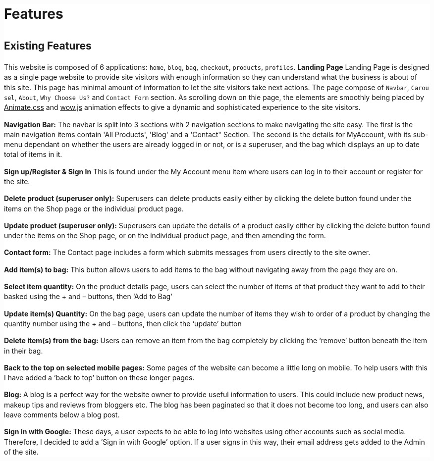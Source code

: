 # Features

## Existing Features
This website is composed of 6 applications: `home`, `blog`, `bag`, `checkout`, `products`, `profiles`.
**Landing Page**
Landing Page is designed as a single page website to provide site visitors with enough information so they can understand what the business is about of this site.
This page has minimal amount of information to let the site visitors take next actions. The page compose of `Navbar`, `Carousel`, `About`, `Why Choose Us?` and `Contact Form` section.
As scrolling down on thie page, the elements are smoothly being placed by [Animate.css](https://animate.style/) and [wow.js](https://wowjs.uk/docs) animation effects to give a dynamic and sophisticated experience to the site visitors.

**Navigation Bar:** The navbar is split into 3 sections with 2 navigation sections to make navigating the site easy. The first is the main navigation items contain 'All Products', 'Blog' and a 'Contact" Section. The second is the details for MyAccount, with its sub-menu dependant on whether the users are already logged in or not, or is a superuser, and the bag which displays an up to date total of items in it.

**Sign up/Register & Sign In** This is found under the My Account menu item where users can log in to their account or register for the site.

**Delete product (superuser only):** Superusers can delete products easily either by clicking the delete button found under the items on the Shop page or the individual product page.

**Update product (superuser only):** Superusers can update the details of a product easily either by clicking the delete button found under the items on the Shop page, or on the individual product page, and then amending the form.

**Contact form:** The Contact page includes a form which submits messages from users directly to the site owner.

**Add item(s) to bag:** This button allows users to add items to the bag without navigating away from the page they are on. 

**Select item quantity:** On the product details page, users can select the number of items of that product they want to add to their basked using the + and – buttons, then ‘Add to Bag’

**Update item(s) Quantity:** On the bag page, users can update the number of items they wish to order of a product by changing the quantity number using the + and – buttons, then click the ‘update’ button

**Delete item(s) from the bag:** Users can remove an item from the bag completely by clicking the ‘remove’ button beneath the item in their bag.

**Back to the top on selected mobile pages:** Some pages of the website can become a little long on mobile. To help users with this I have added a ‘back to top’ button on these longer pages.

**Blog:** A blog is a perfect way for the website owner to provide useful information to users. This could include new product news, makeup tips and reviews from bloggers etc. The blog has been paginated so that it does not become too long, and users can also leave comments below a blog post.

**Sign in with Google:** These days, a user expects to be able to log into websites using other accounts such as social media. Therefore, I decided to add a ‘Sign in with Google’ option. If a user signs in this way, their email address gets added to the Admin of the site.
